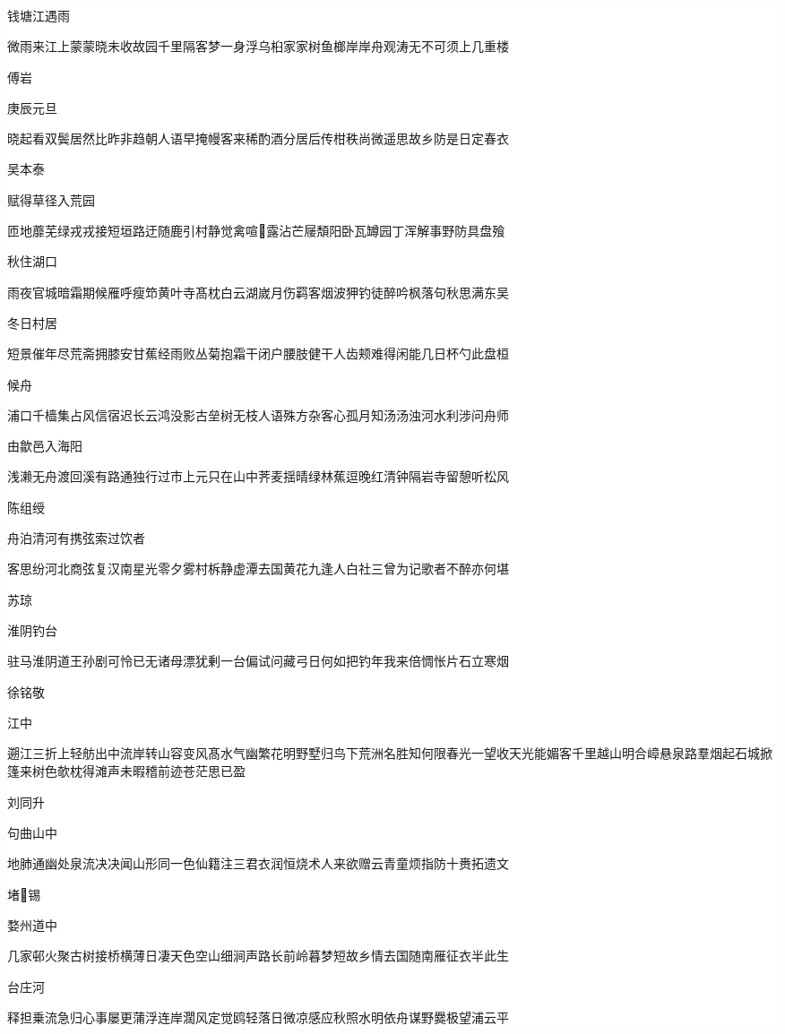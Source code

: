 钱塘江遇雨  

微雨来江上蒙蒙晓未收故园千里隔客梦一身浮乌桕家家树鱼榔岸岸舟观涛无不可须上几重楼  

傅岩  

庚辰元旦  

晓起看双鬓居然比昨非趋朝人语早掩幔客来稀酌酒分居后传柑秩尚微遥思故乡防是日定春衣  

吴本泰  

赋得草径入荒园  

匝地蘼芜绿戎戎接短垣路迂随鹿引村静觉禽喧露沾芒屦頽阳卧瓦罇园丁浑解事野防具盘飱  

秋住湖口  

雨夜官城暗霜期候雁呼瘦笻黄叶寺髙枕白云湖嵗月伤羁客烟波狎钓徒醉吟枫落句秋思满东吴  

冬日村居  

短景催年尽荒斋拥膝安甘蕉经雨败丛菊抱霜干闭户腰肢健干人齿颊难得闲能几日杯勺此盘桓  

候舟  

浦口千樯集占风信宿迟长云鸿没影古垒树无枝人语殊方杂客心孤月知汤汤浊河水利涉问舟师  

由歙邑入海阳  

浅濑无舟渡回溪有路通独行过市上元只在山中荠麦揺晴绿林蕉逗晚红清钟隔岩寺留憩听松风  

陈组绶  

舟泊清河有携弦索过饮者  

客思纷河北商弦复汉南星光零夕雾村柝静虚潭去国黄花九逢人白社三曾为记歌者不醉亦何堪  

苏琼  

淮阴钓台  

驻马淮阴道王孙剧可怜已无诸母漂犹剰一台偏试问藏弓日何如把钓年我来倍惆怅片石立寒烟  

徐铭敬  

江中  

遡江三折上轻舫出中流岸转山容变风髙水气幽繁花明野墅归鸟下荒洲名胜知何限春光一望收天光能媚客千里越山明合嶂悬泉路羣烟起石城掀篷来树色欹枕得滩声未暇稽前迹苍茫思已盈  

刘同升  

句曲山中  

地肺通幽处泉流决决闻山形同一色仙籍注三君衣润恒烧术人来欲赠云青童烦指防十赉拓遗文  

堵锡  

婺州道中  

几家邨火聚古树接桥横薄日凄天色空山细涧声路长前岭暮梦短故乡情去国随南雁征衣半此生  

台庄河  

释担乗流急归心事屡更蒲浮连岸濶风定觉鸥轻落日微凉感应秋照水明依舟谋野爨极望浦云平  
